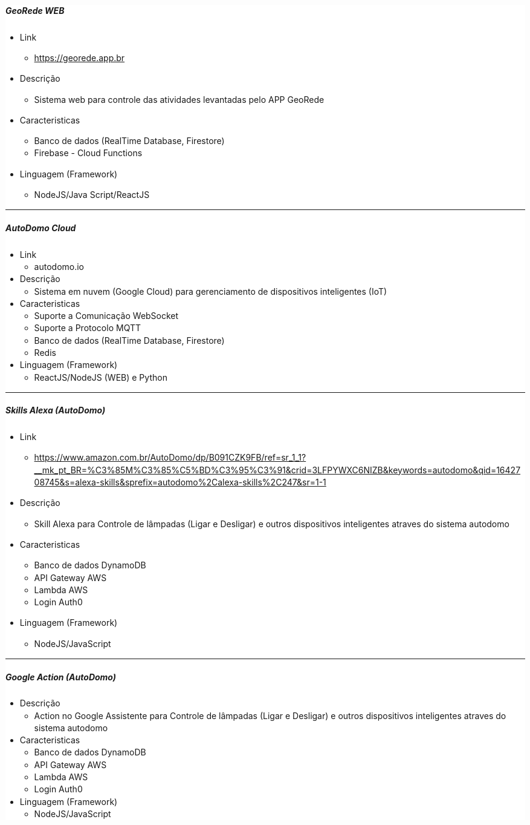 
##### GeoRede WEB
* Link
  * https://georede.app.br

* Descrição
  * Sistema web para controle das atividades levantadas pelo APP GeoRede
* Caracteristicas
  * Banco de dados (RealTime Database, Firestore)
  * Firebase - Cloud Functions
* Linguagem (Framework)
  * NodeJS/Java Script/ReactJS

---

##### AutoDomo Cloud
* Link
  * autodomo.io
* Descrição
  * Sistema em nuvem (Google Cloud) para gerenciamento de dispositivos inteligentes (IoT)
* Caracteristicas
  * Suporte a Comunicação WebSocket
  * Suporte a Protocolo MQTT
  * Banco de dados (RealTime Database, Firestore)
  * Redis
* Linguagem (Framework)
  * ReactJS/NodeJS (WEB) e Python

---
##### Skills Alexa (AutoDomo)
* Link
  * https://www.amazon.com.br/AutoDomo/dp/B091CZK9FB/ref=sr_1_1?__mk_pt_BR=%C3%85M%C3%85%C5%BD%C3%95%C3%91&crid=3LFPYWXC6NIZB&keywords=autodomo&qid=1642708745&s=alexa-skills&sprefix=autodomo%2Calexa-skills%2C247&sr=1-1

* Descrição
  * Skill Alexa para Controle de lâmpadas (Ligar e Desligar) e outros dispositivos inteligentes atraves do sistema autodomo
* Caracteristicas
  * Banco de dados DynamoDB
  * API Gateway AWS
  * Lambda AWS
  * Login Auth0
* Linguagem (Framework)
  * NodeJS/JavaScript
---
  ##### Google Action (AutoDomo)


* Descrição
  * Action no Google Assistente para Controle de lâmpadas (Ligar e Desligar) e outros dispositivos inteligentes atraves do sistema autodomo
* Caracteristicas
  * Banco de dados DynamoDB
  * API Gateway AWS
  * Lambda AWS
  * Login Auth0
* Linguagem (Framework)
  * NodeJS/JavaScript
